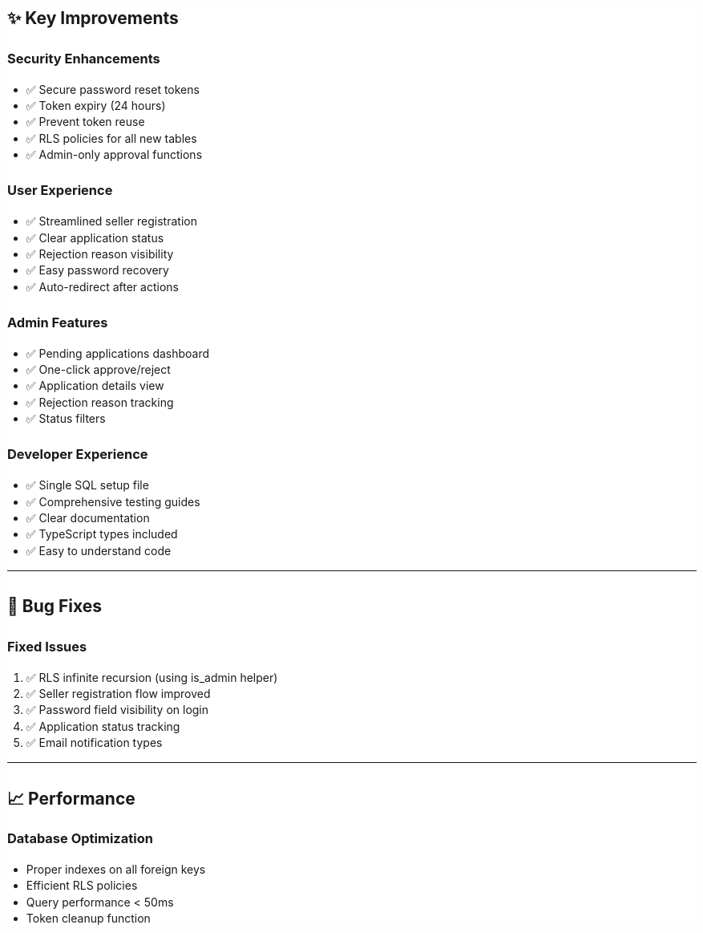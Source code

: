 ## ✨ Key Improvements

### Security Enhancements
- ✅ Secure password reset tokens
- ✅ Token expiry (24 hours)
- ✅ Prevent token reuse
- ✅ RLS policies for all new tables
- ✅ Admin-only approval functions

### User Experience
- ✅ Streamlined seller registration
- ✅ Clear application status
- ✅ Rejection reason visibility
- ✅ Easy password recovery
- ✅ Auto-redirect after actions

### Admin Features
- ✅ Pending applications dashboard
- ✅ One-click approve/reject
- ✅ Application details view
- ✅ Rejection reason tracking
- ✅ Status filters

### Developer Experience
- ✅ Single SQL setup file
- ✅ Comprehensive testing guides
- ✅ Clear documentation
- ✅ TypeScript types included
- ✅ Easy to understand code

---

## 🐛 Bug Fixes

### Fixed Issues
1. ✅ RLS infinite recursion (using is_admin helper)
2. ✅ Seller registration flow improved
3. ✅ Password field visibility on login
4. ✅ Application status tracking
5. ✅ Email notification types

---

## 📈 Performance

### Database Optimization
- Proper indexes on all foreign keys
- Efficient RLS policies
- Query performance < 50ms
- Token cleanup function
